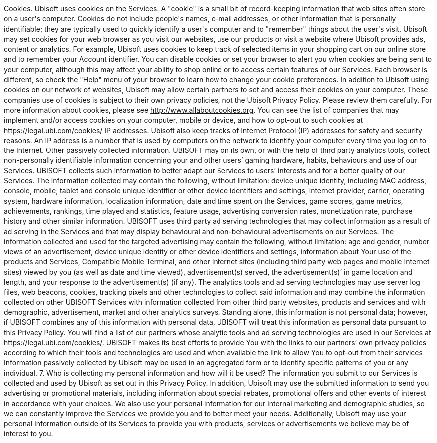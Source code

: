 Cookies. Ubisoft uses cookies on the Services. A "cookie" is a small bit of record-keeping information that web sites often store on a user's computer. Cookies do not include people's names, e-mail addresses, or other information that is personally identifiable; they are typically used to quickly identify a user's computer and to "remember" things about the user's visit. Ubisoft may set cookies for your web browser as you visit our websites, use our products or visit a website where Ubisoft provides ads, content or analytics. For example, Ubisoft uses cookies to keep track of selected items in your shopping cart on our online store and to remember your Account identifier. You can disable cookies or set your browser to alert you when cookies are being sent to your computer, although this may affect your ability to shop online or to access certain features of our Services. Each browser is different, so check the "Help" menu of your browser to learn how to change your cookie preferences. In addition to Ubisoft using cookies on our network of websites, Ubisoft may allow certain partners to set and access their cookies on your computer. These companies use of cookies is subject to their own privacy policies, not the Ubisoft Privacy Policy. Please review them carefully. For more information about cookies, please see http://www.allaboutcookies.org. You can see the list of companies that may implement and/or access cookies on your computer, mobile or device, and how to opt-out to such cookies at https://legal.ubi.com/cookies/
IP addresses. Ubisoft also keep tracks of Internet Protocol (IP) addresses for safety and security reasons. An IP address is a number that is used by computers on the network to identify your computer every time you log on to the Internet.
Other passively collected information. UBISOFT may on its own, or with the help of third party analytics tools, collect non-personally identifiable information concerning your and other users’ gaming hardware, habits, behaviours and use of our Services. UBISOFT collects such information to better adapt our Services to users’ interests and for a better quality of our Services. The information collected may contain the following, without limitation: device unique identity, including MAC address, console, mobile, tablet and console unique identifier or other device identifiers and settings, internet provider, carrier, operating system, hardware information, localization information, date and time spent on the Services, game scores, game metrics, achievements, rankings, time played and statistics, feature usage, advertising conversion rates, monetization rate, purchase history and other similar information. UBISOFT uses third party ad serving technologies that may collect information as a result of ad serving in the Services and that may display behavioural and non-behavioural advertisements on our Services. The information collected and used for the targeted advertising may contain the following, without limitation: age and gender, number views of an advertisement, device unique identity or other device identifiers and settings, information about Your use of the products and Services, Compatible Mobile Terminal, and other Internet sites (including third party web pages and mobile Internet sites) viewed by you (as well as date and time viewed), advertisement(s) served, the advertisement(s)’ in game location and length, and your response to the advertisement(s) (if any). The analytics tools and ad serving technologies may use server log files, web beacons, cookies, tracking pixels and other technologies to collect said information and may combine the information collected on other UBISOFT Services with information collected from other third party websites, products and services and with demographic, advertisement, market and other analytics surveys. Standing alone, this information is not personal data; however, if UBISOFT combines any of this information with personal data, UBISOFT will treat this information as personal data pursuant to this Privacy Policy. You will find a list of our partners whose analytic tools and ad serving technologies are used in our Services at https://legal.ubi.com/cookies/. UBISOFT makes its best efforts to provide You with the links to our partners’ own privacy policies according to which their tools and technologies are used and when available the link to allow You to opt-out from their services
Information passively collected by Ubisoft may be used in an aggregated form or to identify specific patterns of you or any individual.
7. Who is collecting my personal information and how will it be used?
The information you submit to our Services is collected and used by Ubisoft as set out in this Privacy Policy. In addition, Ubisoft may use the submitted information to send you advertising or promotional materials, including information about special rebates, promotional offers and other events of interest in accordance with your choices. We also use your personal information for our internal marketing and demographic studies, so we can constantly improve the Services we provide you and to better meet your needs. Additionally, Ubisoft may use your personal information outside of its Services to provide you with products, services or advertisements we believe may be of interest to you.